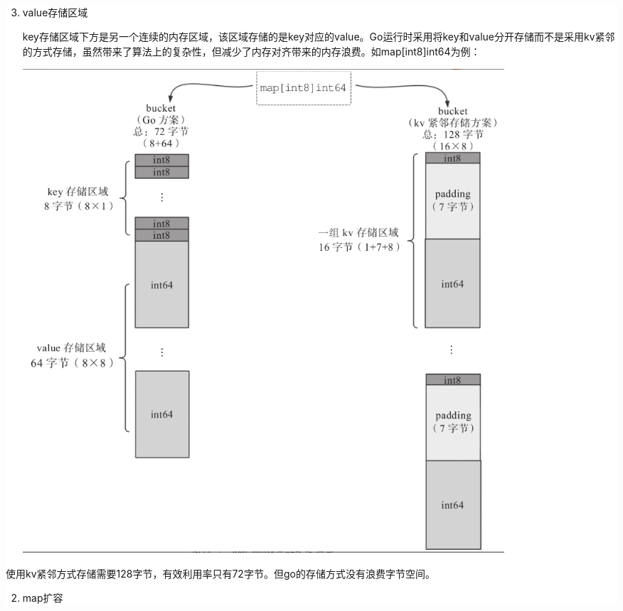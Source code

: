    3. value存储区域

      key存储区域下方是另一个连续的内存区域，该区域存储的是key对应的value。Go运行时采用将key和value分开存储而不是采用kv紧邻的方式存储，虽然带来了算法上的复杂性，但减少了内存对齐带来的内存浪费。如map[int8]int64为例：

      <img src="14.了解map实现原理并高效使用/images/image-20240707170855153.png" alt="image-20240707170855153" style="zoom:80%;" />

   使用kv紧邻方式存储需要128字节，有效利用率只有72字节。但go的存储方式没有浪费字节空间。

2. map扩容
